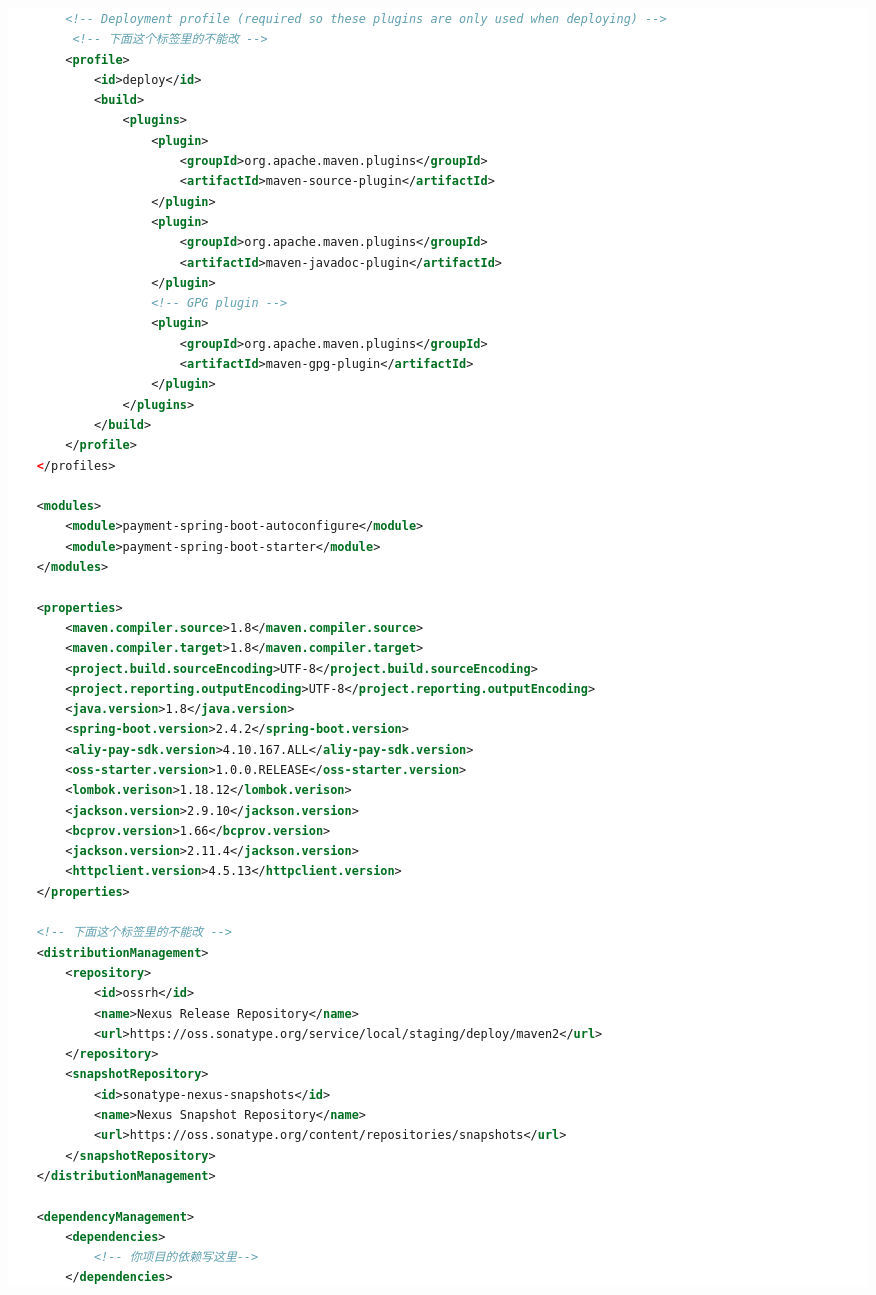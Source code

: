 ```xml
        <!-- Deployment profile (required so these plugins are only used when deploying) -->
         <!-- 下面这个标签里的不能改 -->
        <profile>
            <id>deploy</id>
            <build>
                <plugins>
                    <plugin>
                        <groupId>org.apache.maven.plugins</groupId>
                        <artifactId>maven-source-plugin</artifactId>
                    </plugin>
                    <plugin>
                        <groupId>org.apache.maven.plugins</groupId>
                        <artifactId>maven-javadoc-plugin</artifactId>
                    </plugin>
                    <!-- GPG plugin -->
                    <plugin>
                        <groupId>org.apache.maven.plugins</groupId>
                        <artifactId>maven-gpg-plugin</artifactId>
                    </plugin>
                </plugins>
            </build>
        </profile>
    </profiles>

    <modules>
        <module>payment-spring-boot-autoconfigure</module>
        <module>payment-spring-boot-starter</module>
    </modules>

    <properties>
        <maven.compiler.source>1.8</maven.compiler.source>
        <maven.compiler.target>1.8</maven.compiler.target>
        <project.build.sourceEncoding>UTF-8</project.build.sourceEncoding>
        <project.reporting.outputEncoding>UTF-8</project.reporting.outputEncoding>
        <java.version>1.8</java.version>
        <spring-boot.version>2.4.2</spring-boot.version>
        <aliy-pay-sdk.version>4.10.167.ALL</aliy-pay-sdk.version>
        <oss-starter.version>1.0.0.RELEASE</oss-starter.version>
        <lombok.verison>1.18.12</lombok.verison>
        <jackson.version>2.9.10</jackson.version>
        <bcprov.version>1.66</bcprov.version>
        <jackson.version>2.11.4</jackson.version>
        <httpclient.version>4.5.13</httpclient.version>
    </properties>

    <!-- 下面这个标签里的不能改 -->
    <distributionManagement>
        <repository>
            <id>ossrh</id>
            <name>Nexus Release Repository</name>
            <url>https://oss.sonatype.org/service/local/staging/deploy/maven2</url>
        </repository>
        <snapshotRepository>
            <id>sonatype-nexus-snapshots</id>
            <name>Nexus Snapshot Repository</name>
            <url>https://oss.sonatype.org/content/repositories/snapshots</url>
        </snapshotRepository>
    </distributionManagement>

    <dependencyManagement>
        <dependencies>
            <!-- 你项目的依赖写这里-->
        </dependencies>
```